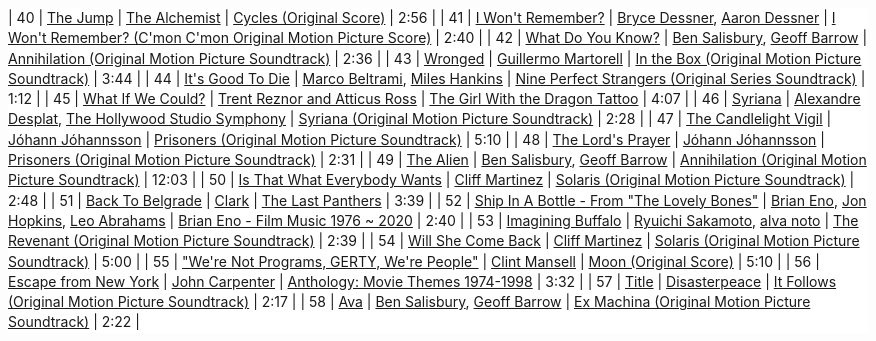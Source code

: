 | 40 | [The Jump](https://open.spotify.com/track/7MLmAAauuc6woqxbljyYD5) | [The Alchemist](https://open.spotify.com/artist/0eVyjRhzZKke2KFYTcDkeu) | [Cycles \(Original Score\)](https://open.spotify.com/album/34R4rwCqNDxQpttZfCT0Wn) | 2:56 |
| 41 | [I Won't Remember?](https://open.spotify.com/track/5K2mqYfr3k6sddUG4raiZg) | [Bryce Dessner](https://open.spotify.com/artist/5HHKeO04SOcxUxjruFXf5l), [Aaron Dessner](https://open.spotify.com/artist/2hSyEBc9TBb9j38FOCdkIf) | [I Won't Remember? \(C'mon C'mon Original Motion Picture Score\)](https://open.spotify.com/album/12ZGl3kGxJQ06ahrPdjOEt) | 2:40 |
| 42 | [What Do You Know?](https://open.spotify.com/track/4PYkiul9hjpW4RNSHRrJRR) | [Ben Salisbury](https://open.spotify.com/artist/3WifYZsO8WO6hGlWIDM4Zq), [Geoff Barrow](https://open.spotify.com/artist/53b2a4ytPlelgBJYLLocWh) | [Annihilation \(Original Motion Picture Soundtrack\)](https://open.spotify.com/album/70iPSxP7Jtb2ZwrypiZFQG) | 2:36 |
| 43 | [Wronged](https://open.spotify.com/track/3XptMC13EGxFOeaCbZKwqN) | [Guillermo Martorell](https://open.spotify.com/artist/6TDiKnVSdAfun76YcmNPOU) | [In the Box \(Original Motion Picture Soundtrack\)](https://open.spotify.com/album/65ANggPyysoxXAitMigcmO) | 3:44 |
| 44 | [It's Good To Die](https://open.spotify.com/track/2QgFQNYCpalmxDAHlzhW8x) | [Marco Beltrami](https://open.spotify.com/artist/7yAPsqNhqqsTGsuOSZJg0i), [Miles Hankins](https://open.spotify.com/artist/4tqMA2ZNL5HvWLy3OKUia6) | [Nine Perfect Strangers \(Original Series Soundtrack\)](https://open.spotify.com/album/6IEFqwgyEboJzqneOMkJiA) | 1:12 |
| 45 | [What If We Could?](https://open.spotify.com/track/74OLST8WbPGinOStWNqYTN) | [Trent Reznor and Atticus Ross](https://open.spotify.com/artist/6cadOIa5DTh6a5mGo5r4bh) | [The Girl With the Dragon Tattoo](https://open.spotify.com/album/0mAK8JyX2On5kLC3VMMgm7) | 4:07 |
| 46 | [Syriana](https://open.spotify.com/track/7m2JFqY9GRkHsEr6roBJ5j) | [Alexandre Desplat](https://open.spotify.com/artist/71jzN72g8qWMCMkWC5p1Z0), [The Hollywood Studio Symphony](https://open.spotify.com/artist/7EDsxqvVACibUGGHfMNjyK) | [Syriana \(Original Motion Picture Soundtrack\)](https://open.spotify.com/album/3TGwb4PjXElYap7ypqqFGs) | 2:28 |
| 47 | [The Candlelight Vigil](https://open.spotify.com/track/109AftOEye10Xdhotqc2bN) | [Jóhann Jóhannsson](https://open.spotify.com/artist/3IpQziA6YwD53PQ5xbwgLF) | [Prisoners \(Original Motion Picture Soundtrack\)](https://open.spotify.com/album/5MdxtYNgZJiZMegeZ3Qe1U) | 5:10 |
| 48 | [The Lord's Prayer](https://open.spotify.com/track/6W7YVL1bxpEyenjYIQSc0a) | [Jóhann Jóhannsson](https://open.spotify.com/artist/3IpQziA6YwD53PQ5xbwgLF) | [Prisoners \(Original Motion Picture Soundtrack\)](https://open.spotify.com/album/5MdxtYNgZJiZMegeZ3Qe1U) | 2:31 |
| 49 | [The Alien](https://open.spotify.com/track/3M0YZKONqBRpxPMDTKA1WP) | [Ben Salisbury](https://open.spotify.com/artist/3WifYZsO8WO6hGlWIDM4Zq), [Geoff Barrow](https://open.spotify.com/artist/53b2a4ytPlelgBJYLLocWh) | [Annihilation \(Original Motion Picture Soundtrack\)](https://open.spotify.com/album/70iPSxP7Jtb2ZwrypiZFQG) | 12:03 |
| 50 | [Is That What Everybody Wants](https://open.spotify.com/track/3ZohDI0H3LUGKg43A5ne9f) | [Cliff Martinez](https://open.spotify.com/artist/2OVqg3lxC8ZIf0vHcEqaCf) | [Solaris \(Original Motion Picture Soundtrack\)](https://open.spotify.com/album/79bDOVRjT4e6vSQZsGHnTW) | 2:48 |
| 51 | [Back To Belgrade](https://open.spotify.com/track/5y7bCDAzB0rnTs7HJtdv75) | [Clark](https://open.spotify.com/artist/6kic5bCjlohhDn9KzXbOta) | [The Last Panthers](https://open.spotify.com/album/6jN4zYKKtmdva12AjbfXNB) | 3:39 |
| 52 | [Ship In A Bottle \- From "The Lovely Bones"](https://open.spotify.com/track/2EUGYW7MBK972Q9qEvyx3N) | [Brian Eno](https://open.spotify.com/artist/7MSUfLeTdDEoZiJPDSBXgi), [Jon Hopkins](https://open.spotify.com/artist/7yxi31szvlbwvKq9dYOmFI), [Leo Abrahams](https://open.spotify.com/artist/6g4q7DPLaVqWGnfMpAb2Yd) | [Brian Eno \- Film Music 1976 \~ 2020](https://open.spotify.com/album/5DMrxqH65TaIJj7XFnxlFq) | 2:40 |
| 53 | [Imagining Buffalo](https://open.spotify.com/track/1vtQUwCYHqLouqhnKPCZAX) | [Ryuichi Sakamoto](https://open.spotify.com/artist/1tcgfoMTT1szjUeaikxRjA), [alva noto](https://open.spotify.com/artist/1zrqDVuh55auIRthalFdXp) | [The Revenant \(Original Motion Picture Soundtrack\)](https://open.spotify.com/album/676FxUf8KIxyd45f2fvXaR) | 2:39 |
| 54 | [Will She Come Back](https://open.spotify.com/track/72IAQhgUbr0HC4bicLR2Up) | [Cliff Martinez](https://open.spotify.com/artist/2OVqg3lxC8ZIf0vHcEqaCf) | [Solaris \(Original Motion Picture Soundtrack\)](https://open.spotify.com/album/79bDOVRjT4e6vSQZsGHnTW) | 5:00 |
| 55 | ["We're Not Programs, GERTY, We're People"](https://open.spotify.com/track/0X0kSqEp7Ow4BYSV1y1HTy) | [Clint Mansell](https://open.spotify.com/artist/01xiB0IlXMXy3wrrotgDnU) | [Moon \(Original Score\)](https://open.spotify.com/album/0ux9vxJhJoFKaD66UH3160) | 5:10 |
| 56 | [Escape from New York](https://open.spotify.com/track/6T4OT1wFOwgNK9VysjaEAk) | [John Carpenter](https://open.spotify.com/artist/0hxQtmgWiPtEsDPeIuKxXq) | [Anthology: Movie Themes 1974\-1998](https://open.spotify.com/album/3ZqJGlPsvDsU1hlaeU2lr9) | 3:32 |
| 57 | [Title](https://open.spotify.com/track/3N5DU8yxyasg4hyHhIjNyz) | [Disasterpeace](https://open.spotify.com/artist/7rSMEcqv4Ez0OLgJKDjrvq) | [It Follows \(Original Motion Picture Soundtrack\)](https://open.spotify.com/album/5df4xBKQQdA8oAfbFmc3Vu) | 2:17 |
| 58 | [Ava](https://open.spotify.com/track/4ODKQNq4VcCK7dwz0AU1uO) | [Ben Salisbury](https://open.spotify.com/artist/3WifYZsO8WO6hGlWIDM4Zq), [Geoff Barrow](https://open.spotify.com/artist/53b2a4ytPlelgBJYLLocWh) | [Ex Machina \(Original Motion Picture Soundtrack\)](https://open.spotify.com/album/73JQnkZK21PuqE4qF3TLJE) | 2:22 |